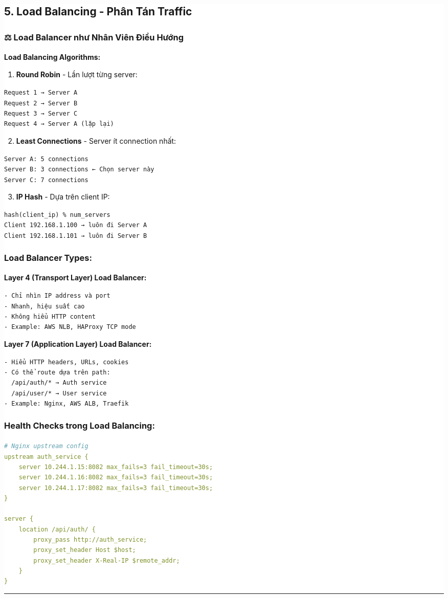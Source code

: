 
## 5. Load Balancing - Phân Tán Traffic

### ⚖️ Load Balancer như Nhân Viên Điều Hướng

**Load Balancing Algorithms:**

1. **Round Robin** - Lần lượt từng server:
```
Request 1 → Server A
Request 2 → Server B  
Request 3 → Server C
Request 4 → Server A (lặp lại)
```

2. **Least Connections** - Server ít connection nhất:
```
Server A: 5 connections
Server B: 3 connections ← Chọn server này
Server C: 7 connections
```

3. **IP Hash** - Dựa trên client IP:
```
hash(client_ip) % num_servers
Client 192.168.1.100 → luôn đi Server A
Client 192.168.1.101 → luôn đi Server B
```

### Load Balancer Types:

**Layer 4 (Transport Layer) Load Balancer:**
```
- Chỉ nhìn IP address và port
- Nhanh, hiệu suất cao
- Không hiểu HTTP content
- Example: AWS NLB, HAProxy TCP mode
```

**Layer 7 (Application Layer) Load Balancer:**
```
- Hiểu HTTP headers, URLs, cookies
- Có thể route dựa trên path:
  /api/auth/* → Auth service
  /api/user/* → User service  
- Example: Nginx, AWS ALB, Traefik
```

### Health Checks trong Load Balancing:

```yaml
# Nginx upstream config
upstream auth_service {
    server 10.244.1.15:8082 max_fails=3 fail_timeout=30s;
    server 10.244.1.16:8082 max_fails=3 fail_timeout=30s;
    server 10.244.1.17:8082 max_fails=3 fail_timeout=30s;
}

server {
    location /api/auth/ {
        proxy_pass http://auth_service;
        proxy_set_header Host $host;
        proxy_set_header X-Real-IP $remote_addr;
    }
}
```

---